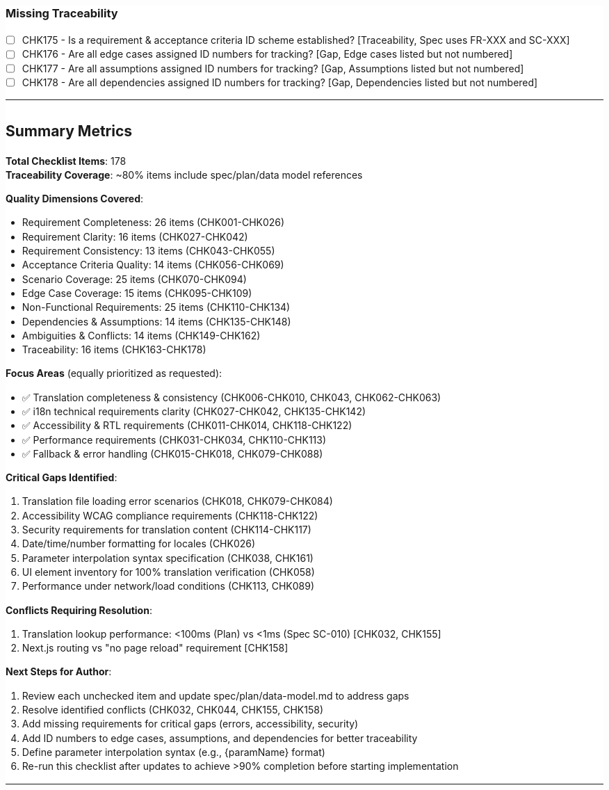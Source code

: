 ### Missing Traceability

- [ ] CHK175 - Is a requirement & acceptance criteria ID scheme established? [Traceability, Spec uses FR-XXX and SC-XXX]
- [ ] CHK176 - Are all edge cases assigned ID numbers for tracking? [Gap, Edge cases listed but not numbered]
- [ ] CHK177 - Are all assumptions assigned ID numbers for tracking? [Gap, Assumptions listed but not numbered]
- [ ] CHK178 - Are all dependencies assigned ID numbers for tracking? [Gap, Dependencies listed but not numbered]

---

## Summary Metrics

**Total Checklist Items**: 178  
**Traceability Coverage**: ~80% items include spec/plan/data model references  

**Quality Dimensions Covered**:
- Requirement Completeness: 26 items (CHK001-CHK026)
- Requirement Clarity: 16 items (CHK027-CHK042)
- Requirement Consistency: 13 items (CHK043-CHK055)
- Acceptance Criteria Quality: 14 items (CHK056-CHK069)
- Scenario Coverage: 25 items (CHK070-CHK094)
- Edge Case Coverage: 15 items (CHK095-CHK109)
- Non-Functional Requirements: 25 items (CHK110-CHK134)
- Dependencies & Assumptions: 14 items (CHK135-CHK148)
- Ambiguities & Conflicts: 14 items (CHK149-CHK162)
- Traceability: 16 items (CHK163-CHK178)

**Focus Areas** (equally prioritized as requested):
- ✅ Translation completeness & consistency (CHK006-CHK010, CHK043, CHK062-CHK063)
- ✅ i18n technical requirements clarity (CHK027-CHK042, CHK135-CHK142)
- ✅ Accessibility & RTL requirements (CHK011-CHK014, CHK118-CHK122)
- ✅ Performance requirements (CHK031-CHK034, CHK110-CHK113)
- ✅ Fallback & error handling (CHK015-CHK018, CHK079-CHK088)

**Critical Gaps Identified**:
1. Translation file loading error scenarios (CHK018, CHK079-CHK084)
2. Accessibility WCAG compliance requirements (CHK118-CHK122)
3. Security requirements for translation content (CHK114-CHK117)
4. Date/time/number formatting for locales (CHK026)
5. Parameter interpolation syntax specification (CHK038, CHK161)
6. UI element inventory for 100% translation verification (CHK058)
7. Performance under network/load conditions (CHK113, CHK089)

**Conflicts Requiring Resolution**:
1. Translation lookup performance: <100ms (Plan) vs <1ms (Spec SC-010) [CHK032, CHK155]
2. Next.js routing vs "no page reload" requirement [CHK158]

**Next Steps for Author**:
1. Review each unchecked item and update spec/plan/data-model.md to address gaps
2. Resolve identified conflicts (CHK032, CHK044, CHK155, CHK158)
3. Add missing requirements for critical gaps (errors, accessibility, security)
4. Add ID numbers to edge cases, assumptions, and dependencies for better traceability
5. Define parameter interpolation syntax (e.g., {paramName} format)
6. Re-run this checklist after updates to achieve >90% completion before starting implementation

---